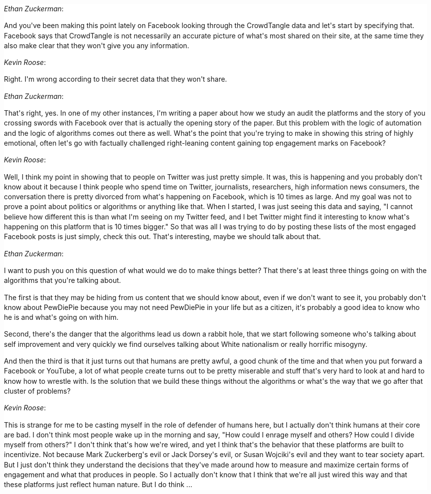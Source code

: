*Ethan Zuckerman*:

And you've been making this point lately on Facebook looking through the CrowdTangle data and let's start by specifying that. Facebook says that CrowdTangle is not necessarily an accurate picture of what's most shared on their site, at the same time they also make clear that they won't give you any information.

*Kevin Roose*:

Right. I'm wrong according to their secret data that they won't share.

*Ethan Zuckerman*:

That's right, yes. In one of my other instances, I'm writing a paper about how we study an audit the platforms and the story of you crossing swords with Facebook over that is actually the opening story of the paper. But this problem with the logic of automation and the logic of algorithms comes out there as well. What's the point that you're trying to make in showing this string of highly emotional, often let's go with factually challenged right-leaning content gaining top engagement marks on Facebook?

*Kevin Roose*:

Well, I think my point in showing that to people on Twitter was just pretty simple. It was, this is happening and you probably don't know about it because I think people who spend time on Twitter, journalists, researchers, high information news consumers, the conversation there is pretty divorced from what's happening on Facebook, which is 10 times as large. And my goal was not to prove a point about politics or algorithms or anything like that. When I started, I was just seeing this data and saying, "I cannot believe how different this is than what I'm seeing on my Twitter feed, and I bet Twitter might find it interesting to know what's happening on this platform that is 10 times bigger." So that was all I was trying to do by posting these lists of the most engaged Facebook posts is just simply, check this out. That's interesting, maybe we should talk about that.

*Ethan Zuckerman*:

I want to push you on this question of what would we do to make things better? That there's at least three things going on with the algorithms that you're talking about.

The first is that they may be hiding from us content that we should know about, even if we don't want to see it, you probably don't know about PewDiePie because you may not need PewDiePie in your life but as a citizen, it's probably a good idea to know who he is and what's going on with him.

Second, there's the danger that the algorithms lead us down a rabbit hole, that we start following someone who's talking about self improvement and very quickly we find ourselves talking about White nationalism or really horrific misogyny.

And then the third is that it just turns out that humans are pretty awful, a good chunk of the time and that when you put forward a Facebook or YouTube, a lot of what people create turns out to be pretty miserable and stuff that's very hard to look at and hard to know how to wrestle with. Is the solution that we build these things without the algorithms or what's the way that we go after that cluster of problems?

*Kevin Roose*:

This is strange for me to be casting myself in the role of defender of humans here, but I actually don't think humans at their core are bad. I don't think most people wake up in the morning and say, "How could I enrage myself and others? How could I divide myself from others?" I don't think that's how we're wired, and yet I think that's the behavior that these platforms are built to incentivize. Not because Mark Zuckerberg's evil or Jack Dorsey's evil, or Susan Wojciki's evil and they want to tear society apart. But I just don't think they understand the decisions that they've made around how to measure and maximize certain forms of engagement and what that produces in people. So I actually don't know that I think that we're all just wired this way and that these platforms just reflect human nature. But I do think ...
